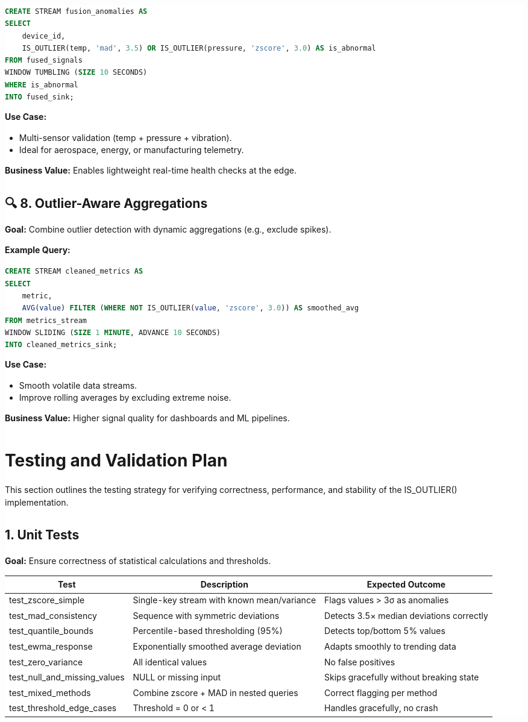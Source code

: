 ```sql
CREATE STREAM fusion_anomalies AS
SELECT
    device_id,
    IS_OUTLIER(temp, 'mad', 3.5) OR IS_OUTLIER(pressure, 'zscore', 3.0) AS is_abnormal
FROM fused_signals
WINDOW TUMBLING (SIZE 10 SECONDS)
WHERE is_abnormal
INTO fused_sink;
```

**Use Case:**

- Multi-sensor validation (temp + pressure + vibration).
- Ideal for aerospace, energy, or manufacturing telemetry.

**Business Value:** Enables lightweight real-time health checks at the edge.

## 🔍 8. Outlier-Aware Aggregations

**Goal:** Combine outlier detection with dynamic aggregations (e.g., exclude spikes).

**Example Query:**

```sql
CREATE STREAM cleaned_metrics AS
SELECT
    metric,
    AVG(value) FILTER (WHERE NOT IS_OUTLIER(value, 'zscore', 3.0)) AS smoothed_avg
FROM metrics_stream
WINDOW SLIDING (SIZE 1 MINUTE, ADVANCE 10 SECONDS)
INTO cleaned_metrics_sink;
```

**Use Case:**

- Smooth volatile data streams.
- Improve rolling averages by excluding extreme noise.

**Business Value:** Higher signal quality for dashboards and ML pipelines.




# Testing and Validation Plan

This section outlines the testing strategy for verifying correctness, performance, and stability of the IS_OUTLIER() implementation.

## 1. Unit Tests

**Goal:** Ensure correctness of statistical calculations and thresholds.

| Test | Description | Expected Outcome |
|------|-------------|------------------|
| test_zscore_simple | Single-key stream with known mean/variance | Flags values > 3σ as anomalies |
| test_mad_consistency | Sequence with symmetric deviations | Detects 3.5× median deviations correctly |
| test_quantile_bounds | Percentile-based thresholding (95%) | Detects top/bottom 5% values |
| test_ewma_response | Exponentially smoothed average deviation | Adapts smoothly to trending data |
| test_zero_variance | All identical values | No false positives |
| test_null_and_missing_values | NULL or missing input | Skips gracefully without breaking state |
| test_mixed_methods | Combine zscore + MAD in nested queries | Correct flagging per method |
| test_threshold_edge_cases | Threshold = 0 or < 1 | Handles gracefully, no crash |
